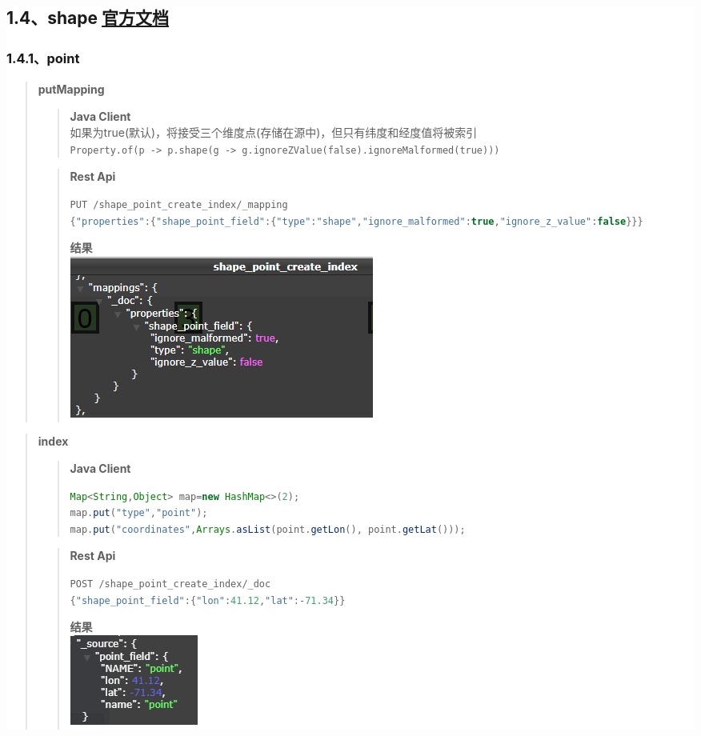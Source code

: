 ## 1.4、shape [官方文档](https://www.elastic.co/guide/en/elasticsearch/reference/8.1/shape.html)

### 1.4.1、point

> **putMapping**
>> **Java Client**  
> > 如果为true(默认)，将接受三个维度点(存储在源中)，但只有纬度和经度值将被索引  
> > `Property.of(p -> p.shape(g -> g.ignoreZValue(false).ignoreMalformed(true)))`
>
>> **Rest Api**
>> ```java
>> PUT /shape_point_create_index/_mapping
>> {"properties":{"shape_point_field":{"type":"shape","ignore_malformed":true,"ignore_z_value":false}}}
>> ```
>> **结果**  
> > ![img_6.png](img/img_6.png)

> **index**
>> **Java Client**
>> ```java
>> Map<String,Object> map=new HashMap<>(2);
>> map.put("type","point");
>> map.put("coordinates",Arrays.asList(point.getLon(), point.getLat()));
>> ```
>
>> **Rest Api**
>> ```java
>> POST /shape_point_create_index/_doc
>> {"shape_point_field":{"lon":41.12,"lat":-71.34}}  
>> ```
>> **结果**  
> > ![img_7.png](img/img_7.png)
